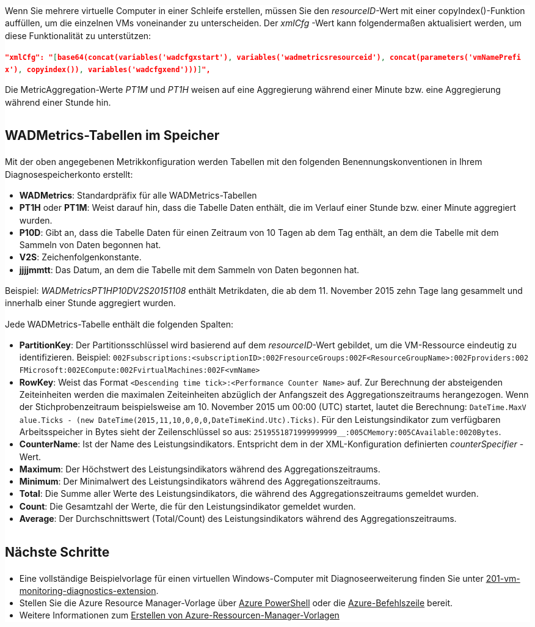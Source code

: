 Wenn Sie mehrere virtuelle Computer in einer Schleife erstellen, müssen Sie den *resourceID*-Wert mit einer copyIndex()-Funktion auffüllen, um die einzelnen VMs voneinander zu unterscheiden. Der *xmlCfg* -Wert kann folgendermaßen aktualisiert werden, um diese Funktionalität zu unterstützen:  

```json
"xmlCfg": "[base64(concat(variables('wadcfgxstart'), variables('wadmetricsresourceid'), concat(parameters('vmNamePrefix'), copyindex()), variables('wadcfgxend')))]", 
```

Die MetricAggregation-Werte *PT1M* und *PT1H* weisen auf eine Aggregierung während einer Minute bzw. eine Aggregierung während einer Stunde hin.

## <a name="wadmetrics-tables-in-storage"></a>WADMetrics-Tabellen im Speicher
Mit der oben angegebenen Metrikkonfiguration werden Tabellen mit den folgenden Benennungskonventionen in Ihrem Diagnosespeicherkonto erstellt:

* **WADMetrics**: Standardpräfix für alle WADMetrics-Tabellen
* **PT1H** oder **PT1M**: Weist darauf hin, dass die Tabelle Daten enthält, die im Verlauf einer Stunde bzw. einer Minute aggregiert wurden.
* **P10D**: Gibt an, dass die Tabelle Daten für einen Zeitraum von 10 Tagen ab dem Tag enthält, an dem die Tabelle mit dem Sammeln von Daten begonnen hat.
* **V2S**: Zeichenfolgenkonstante.
* **jjjjmmtt**: Das Datum, an dem die Tabelle mit dem Sammeln von Daten begonnen hat.

Beispiel: *WADMetricsPT1HP10DV2S20151108* enthält Metrikdaten, die ab dem 11. November 2015 zehn Tage lang gesammelt und innerhalb einer Stunde aggregiert wurden.    

Jede WADMetrics-Tabelle enthält die folgenden Spalten:

* **PartitionKey**: Der Partitionsschlüssel wird basierend auf dem *resourceID*-Wert gebildet, um die VM-Ressource eindeutig zu identifizieren. Beispiel: `002Fsubscriptions:<subscriptionID>:002FresourceGroups:002F<ResourceGroupName>:002Fproviders:002FMicrosoft:002ECompute:002FvirtualMachines:002F<vmName>`  
* **RowKey**: Weist das Format `<Descending time tick>:<Performance Counter Name>` auf. Zur Berechnung der absteigenden Zeiteinheiten werden die maximalen Zeiteinheiten abzüglich der Anfangszeit des Aggregationszeitraums herangezogen. Wenn der Stichprobenzeitraum beispielsweise am 10. November 2015 um 00:00 (UTC) startet, lautet die Berechnung: `DateTime.MaxValue.Ticks - (new DateTime(2015,11,10,0,0,0,DateTimeKind.Utc).Ticks)`. Für den Leistungsindikator zum verfügbaren Arbeitsspeicher in Bytes sieht der Zeilenschlüssel so aus: `2519551871999999999__:005CMemory:005CAvailable:0020Bytes`.
* **CounterName**: Ist der Name des Leistungsindikators. Entspricht dem in der XML-Konfiguration definierten *counterSpecifier* -Wert.
* **Maximum**: Der Höchstwert des Leistungsindikators während des Aggregationszeitraums.
* **Minimum**: Der Minimalwert des Leistungsindikators während des Aggregationszeitraums.
* **Total**: Die Summe aller Werte des Leistungsindikators, die während des Aggregationszeitraums gemeldet wurden.
* **Count**: Die Gesamtzahl der Werte, die für den Leistungsindikator gemeldet wurden.
* **Average**: Der Durchschnittswert (Total/Count) des Leistungsindikators während des Aggregationszeitraums.

## <a name="next-steps"></a>Nächste Schritte
* Eine vollständige Beispielvorlage für einen virtuellen Windows-Computer mit Diagnoseerweiterung finden Sie unter [201-vm-monitoring-diagnostics-extension](https://github.com/Azure/azure-quickstart-templates/tree/master/201-vm-monitoring-diagnostics-extension).   
* Stellen Sie die Azure Resource Manager-Vorlage über [Azure PowerShell](../windows/ps-template.md) oder die [Azure-Befehlszeile](../linux/create-ssh-secured-vm-from-template.md?toc=%2fazure%2fvirtual-machines%2fwindows%2ftoc.json) bereit.
* Weitere Informationen zum [Erstellen von Azure-Ressourcen-Manager-Vorlagen](../../resource-group-authoring-templates.md)
